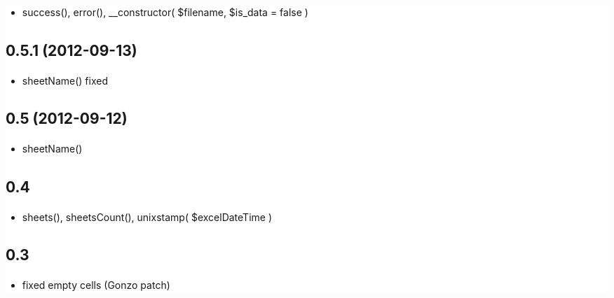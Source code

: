 * success(), error(), __constructor( $filename, $is_data = false )

## 0.5.1 (2012-09-13)

* sheetName() fixed

## 0.5 (2012-09-12)

* sheetName()

## 0.4

* sheets(), sheetsCount(), unixstamp( $excelDateTime )

## 0.3

* fixed empty cells (Gonzo patch)